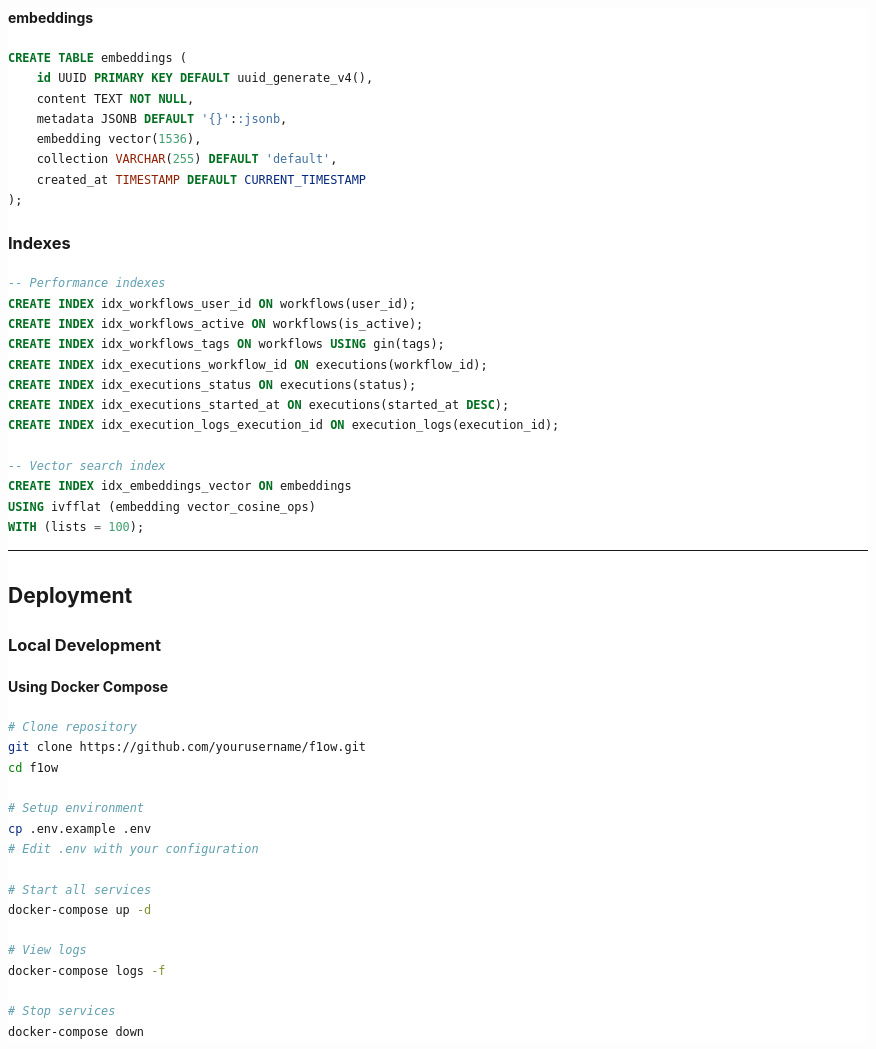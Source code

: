 #### embeddings
```sql
CREATE TABLE embeddings (
    id UUID PRIMARY KEY DEFAULT uuid_generate_v4(),
    content TEXT NOT NULL,
    metadata JSONB DEFAULT '{}'::jsonb,
    embedding vector(1536),
    collection VARCHAR(255) DEFAULT 'default',
    created_at TIMESTAMP DEFAULT CURRENT_TIMESTAMP
);
```

### Indexes
```sql
-- Performance indexes
CREATE INDEX idx_workflows_user_id ON workflows(user_id);
CREATE INDEX idx_workflows_active ON workflows(is_active);
CREATE INDEX idx_workflows_tags ON workflows USING gin(tags);
CREATE INDEX idx_executions_workflow_id ON executions(workflow_id);
CREATE INDEX idx_executions_status ON executions(status);
CREATE INDEX idx_executions_started_at ON executions(started_at DESC);
CREATE INDEX idx_execution_logs_execution_id ON execution_logs(execution_id);

-- Vector search index
CREATE INDEX idx_embeddings_vector ON embeddings 
USING ivfflat (embedding vector_cosine_ops) 
WITH (lists = 100);
```

---

## Deployment

### Local Development

#### Using Docker Compose
```bash
# Clone repository
git clone https://github.com/yourusername/f1ow.git
cd f1ow

# Setup environment
cp .env.example .env
# Edit .env with your configuration

# Start all services
docker-compose up -d

# View logs
docker-compose logs -f

# Stop services
docker-compose down
```
